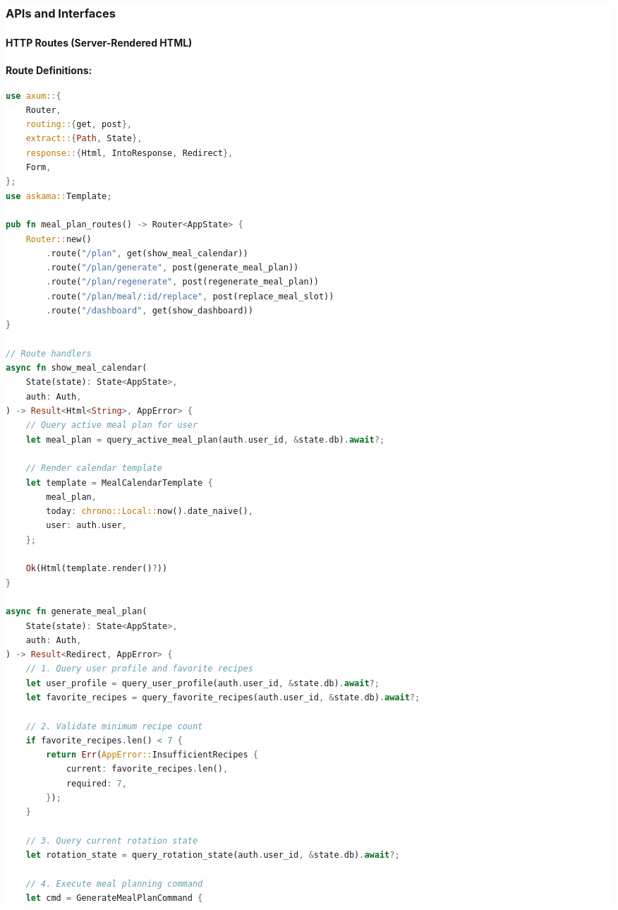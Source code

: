 ### APIs and Interfaces

#### HTTP Routes (Server-Rendered HTML)

**Route Definitions:**

```rust
use axum::{
    Router,
    routing::{get, post},
    extract::{Path, State},
    response::{Html, IntoResponse, Redirect},
    Form,
};
use askama::Template;

pub fn meal_plan_routes() -> Router<AppState> {
    Router::new()
        .route("/plan", get(show_meal_calendar))
        .route("/plan/generate", post(generate_meal_plan))
        .route("/plan/regenerate", post(regenerate_meal_plan))
        .route("/plan/meal/:id/replace", post(replace_meal_slot))
        .route("/dashboard", get(show_dashboard))
}

// Route handlers
async fn show_meal_calendar(
    State(state): State<AppState>,
    auth: Auth,
) -> Result<Html<String>, AppError> {
    // Query active meal plan for user
    let meal_plan = query_active_meal_plan(auth.user_id, &state.db).await?;

    // Render calendar template
    let template = MealCalendarTemplate {
        meal_plan,
        today: chrono::Local::now().date_naive(),
        user: auth.user,
    };

    Ok(Html(template.render()?))
}

async fn generate_meal_plan(
    State(state): State<AppState>,
    auth: Auth,
) -> Result<Redirect, AppError> {
    // 1. Query user profile and favorite recipes
    let user_profile = query_user_profile(auth.user_id, &state.db).await?;
    let favorite_recipes = query_favorite_recipes(auth.user_id, &state.db).await?;

    // 2. Validate minimum recipe count
    if favorite_recipes.len() < 7 {
        return Err(AppError::InsufficientRecipes {
            current: favorite_recipes.len(),
            required: 7,
        });
    }

    // 3. Query current rotation state
    let rotation_state = query_rotation_state(auth.user_id, &state.db).await?;

    // 4. Execute meal planning command
    let cmd = GenerateMealPlanCommand {
```
